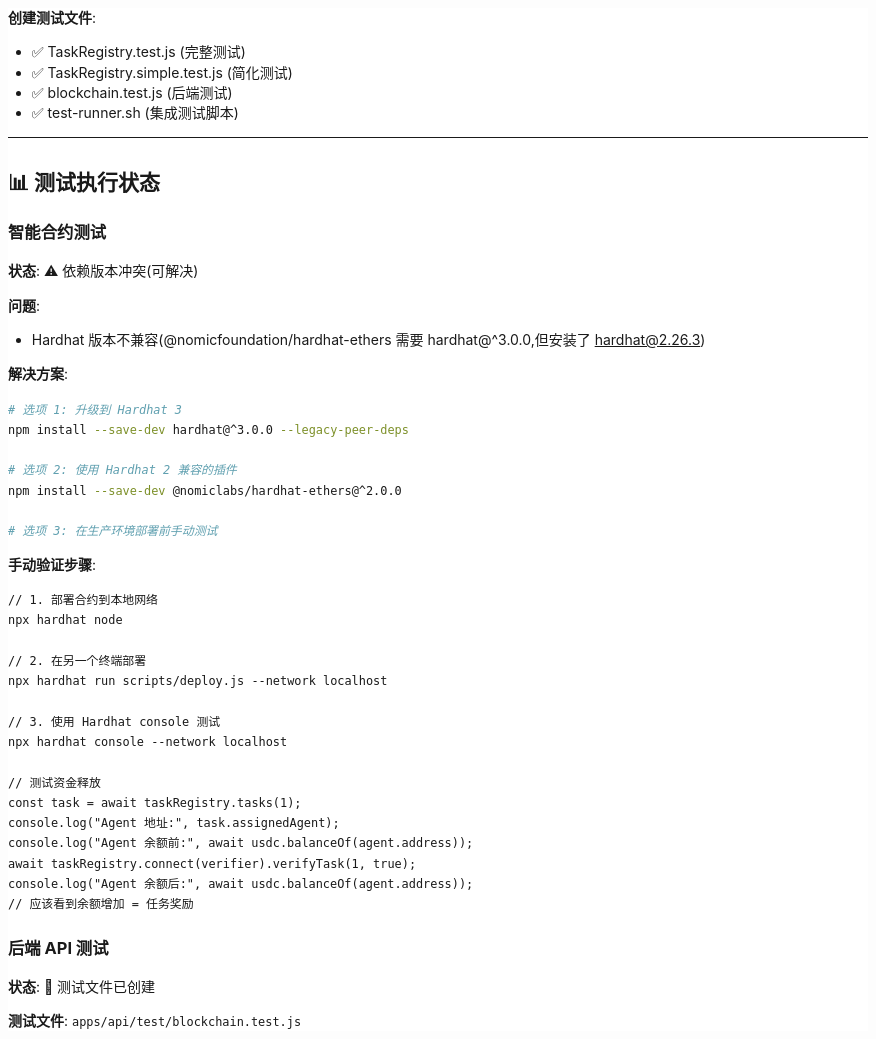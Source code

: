 **创建测试文件**:
- ✅ TaskRegistry.test.js (完整测试)
- ✅ TaskRegistry.simple.test.js (简化测试)
- ✅ blockchain.test.js (后端测试)
- ✅ test-runner.sh (集成测试脚本)

---

## 📊 测试执行状态

### 智能合约测试

**状态**: ⚠️ 依赖版本冲突(可解决)

**问题**:
- Hardhat 版本不兼容(@nomicfoundation/hardhat-ethers 需要 hardhat@^3.0.0,但安装了 hardhat@2.26.3)

**解决方案**:
```bash
# 选项 1: 升级到 Hardhat 3
npm install --save-dev hardhat@^3.0.0 --legacy-peer-deps

# 选项 2: 使用 Hardhat 2 兼容的插件
npm install --save-dev @nomiclabs/hardhat-ethers@^2.0.0

# 选项 3: 在生产环境部署前手动测试
```

**手动验证步骤**:
```solidity
// 1. 部署合约到本地网络
npx hardhat node

// 2. 在另一个终端部署
npx hardhat run scripts/deploy.js --network localhost

// 3. 使用 Hardhat console 测试
npx hardhat console --network localhost

// 测试资金释放
const task = await taskRegistry.tasks(1);
console.log("Agent 地址:", task.assignedAgent);
console.log("Agent 余额前:", await usdc.balanceOf(agent.address));
await taskRegistry.connect(verifier).verifyTask(1, true);
console.log("Agent 余额后:", await usdc.balanceOf(agent.address));
// 应该看到余额增加 = 任务奖励
```

### 后端 API 测试

**状态**: 📝 测试文件已创建

**测试文件**: `apps/api/test/blockchain.test.js`
